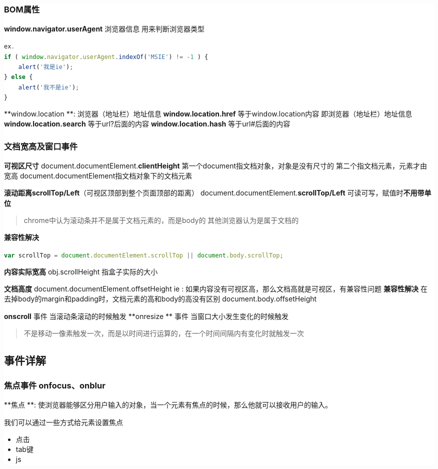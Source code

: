 ### BOM属性
**window.navigator.userAgent**         浏览器信息
用来判断浏览器类型
```javascript
ex.
if ( window.navigator.userAgent.indexOf('MSIE') != -1 ) {
    alert('我是ie');
} else {
    alert('我不是ie');
}
```

**window.location **:                浏览器（地址栏）地址信息
**window.location.href** 等于window.location内容  即浏览器（地址栏）地址信息
**window.location.search** 等于url?后面的内容
**window.location.hash** 等于url#后面的内容
### 文档宽高及窗口事件
**可视区尺寸**
document.documentElement.**clientHeight**
第一个document指文档对象，对象是没有尺寸的
第二个指文档元素，元素才由宽高
document.documentElement指文档对象下的文档元素

**滚动距离scrollTop/Left**（可视区顶部到整个页面顶部的距离）
document.documentElement.**scrollTop/Left**
可读可写，赋值时**不用带单位**
> chrome中认为滚动条并不是属于文档元素的，而是body的
> 其他浏览器认为是属于文档的

**兼容性解决**
```javascript
var scrollTop = document.documentElement.scrollTop || document.body.scrollTop;
```

**内容实际宽高**        obj.scrollHeight 
指盒子实际的大小

**文档高度**            document.documentElement.offsetHeight
ie : 如果内容没有可视区高，那么文档高就是可视区，有兼容性问题
**兼容性解决**
在去掉body的margin和padding时，文档元素的高和body的高没有区别
document.body.offsetHeight

**onscroll**         事件    当滚动条滚动的时候触发
**onresize **        事件    当窗口大小发生变化的时候触发
> 不是移动一像素触发一次，而是以时间进行运算的，在一个时间间隔内有变化时就触发一次

## 事件详解
### 焦点事件 onfocus、onblur
**焦点 **: 使浏览器能够区分用户输入的对象，当一个元素有焦点的时候，那么他就可以接收用户的输入。

我们可以通过一些方式给元素设置焦点
- 点击
- tab键
- js
